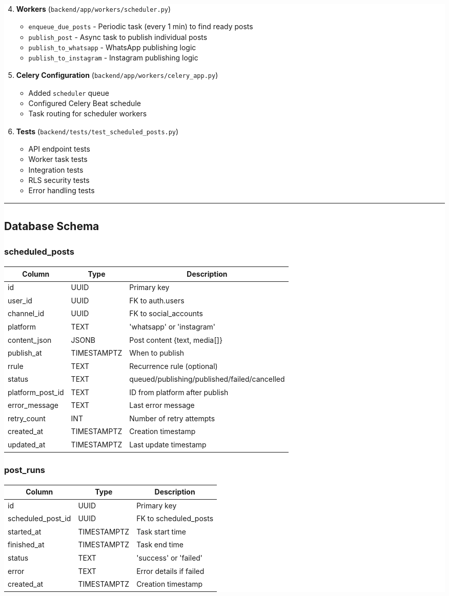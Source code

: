 4. **Workers** (`backend/app/workers/scheduler.py`)
   - `enqueue_due_posts` - Periodic task (every 1 min) to find ready posts
   - `publish_post` - Async task to publish individual posts
   - `publish_to_whatsapp` - WhatsApp publishing logic
   - `publish_to_instagram` - Instagram publishing logic

5. **Celery Configuration** (`backend/app/workers/celery_app.py`)
   - Added `scheduler` queue
   - Configured Celery Beat schedule
   - Task routing for scheduler workers

6. **Tests** (`backend/tests/test_scheduled_posts.py`)
   - API endpoint tests
   - Worker task tests
   - Integration tests
   - RLS security tests
   - Error handling tests

---

## Database Schema

### scheduled_posts

| Column | Type | Description |
|--------|------|-------------|
| id | UUID | Primary key |
| user_id | UUID | FK to auth.users |
| channel_id | UUID | FK to social_accounts |
| platform | TEXT | 'whatsapp' or 'instagram' |
| content_json | JSONB | Post content {text, media[]} |
| publish_at | TIMESTAMPTZ | When to publish |
| rrule | TEXT | Recurrence rule (optional) |
| status | TEXT | queued/publishing/published/failed/cancelled |
| platform_post_id | TEXT | ID from platform after publish |
| error_message | TEXT | Last error message |
| retry_count | INT | Number of retry attempts |
| created_at | TIMESTAMPTZ | Creation timestamp |
| updated_at | TIMESTAMPTZ | Last update timestamp |

### post_runs

| Column | Type | Description |
|--------|------|-------------|
| id | UUID | Primary key |
| scheduled_post_id | UUID | FK to scheduled_posts |
| started_at | TIMESTAMPTZ | Task start time |
| finished_at | TIMESTAMPTZ | Task end time |
| status | TEXT | 'success' or 'failed' |
| error | TEXT | Error details if failed |
| created_at | TIMESTAMPTZ | Creation timestamp |